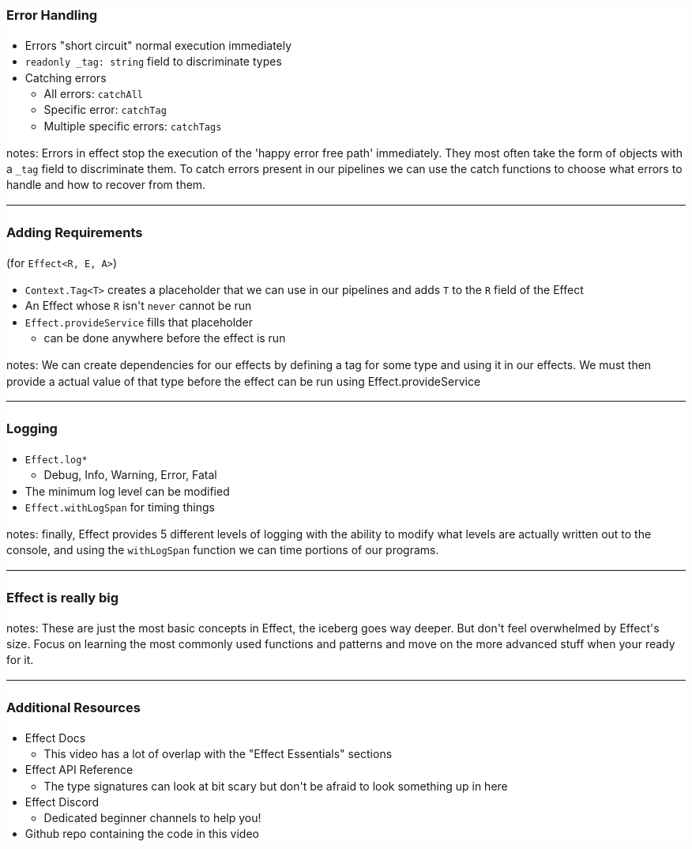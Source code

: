 ### Error Handling
- Errors "short circuit" normal execution immediately
- `readonly _tag: string` field to discriminate types
- Catching errors
	- All errors: `catchAll`
	- Specific error: `catchTag`
	- Multiple specific errors: `catchTags`

notes:
Errors in effect stop the execution of the 'happy error free path' immediately. They most often take the form of objects with a `_tag` field to discriminate them. To catch errors present in our pipelines we can use the catch functions to choose what errors to handle and how to recover from them.

---

### Adding Requirements
(for `Effect<R, E, A>`)
- `Context.Tag<T>` creates a placeholder that we can use in our pipelines and adds `T` to the `R` field of the Effect
- An Effect whose `R` isn't `never` cannot be run
- `Effect.provideService` fills that placeholder
	- can be done anywhere before the effect is run

notes:
We can create dependencies for our effects by defining a tag for some type and using it in our effects. We must then provide a actual value of that type before the effect can be run using Effect.provideService

---

### Logging
- `Effect.log*`
	- Debug, Info, Warning, Error, Fatal
- The minimum log level can be modified
- `Effect.withLogSpan` for timing things

notes:
finally, Effect provides 5 different levels of logging with the ability to modify what levels are actually written out to the console, and using the `withLogSpan` function we can time portions of our programs.

---

### Effect is really big

notes:
These are just the most basic concepts in Effect, the iceberg goes way deeper. But don't feel overwhelmed by Effect's size. Focus on learning the most commonly used functions and patterns and move on the more advanced stuff when your ready for it.

---
### Additional Resources
- Effect Docs
	- This video has a lot of overlap with the "Effect Essentials" sections
- Effect API Reference
	- The type signatures can look at bit scary but don't be afraid to look something up in here
- Effect Discord
	- Dedicated beginner channels to help you!
- Github repo containing the code in this video

